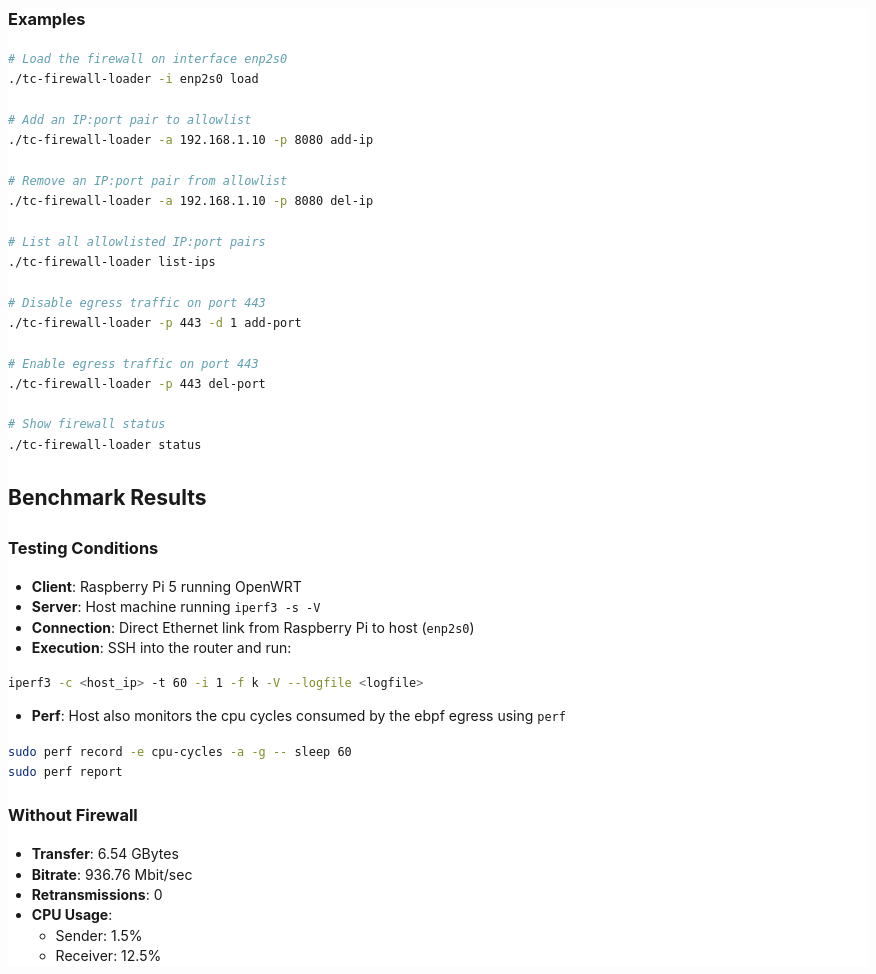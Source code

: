### Examples

```bash
# Load the firewall on interface enp2s0
./tc-firewall-loader -i enp2s0 load

# Add an IP:port pair to allowlist
./tc-firewall-loader -a 192.168.1.10 -p 8080 add-ip

# Remove an IP:port pair from allowlist
./tc-firewall-loader -a 192.168.1.10 -p 8080 del-ip

# List all allowlisted IP:port pairs
./tc-firewall-loader list-ips

# Disable egress traffic on port 443
./tc-firewall-loader -p 443 -d 1 add-port

# Enable egress traffic on port 443
./tc-firewall-loader -p 443 del-port

# Show firewall status
./tc-firewall-loader status
```


## Benchmark Results
### Testing Conditions

- **Client**: Raspberry Pi 5 running OpenWRT
- **Server**: Host machine running `iperf3 -s -V`
- **Connection**: Direct Ethernet link from Raspberry Pi to host (`enp2s0`)
- **Execution**: SSH into the router and run:

```bash
iperf3 -c <host_ip> -t 60 -i 1 -f k -V --logfile <logfile>
```
- **Perf**: Host also monitors the cpu cycles consumed by the ebpf egress using `perf`

```bash
sudo perf record -e cpu-cycles -a -g -- sleep 60
sudo perf report
```

### Without Firewall

- **Transfer**: 6.54 GBytes  
- **Bitrate**: 936.76 Mbit/sec  
- **Retransmissions**: 0  
- **CPU Usage**:  
  - Sender: 1.5%  
  - Receiver: 12.5%
